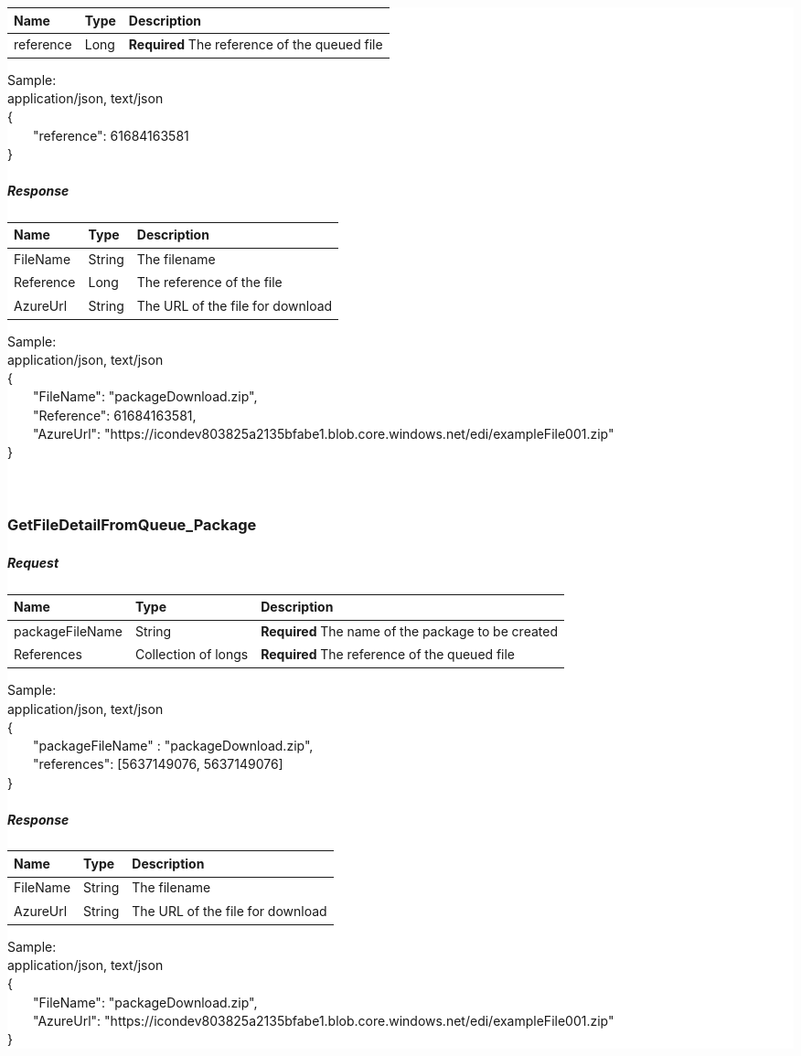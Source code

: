 Name 	          | Type	        | Description
:--               |:--                  |:--
reference	  | Long		| **Required** The reference of the queued file

Sample: <br>
application/json, text/json <br>
{ <br>
  "reference": 61684163581 <br>
} <br>

##### Response

Name 	          | Type	        | Description
:--               |:--                  |:--
FileName	  | String		| The filename
Reference	  | Long		| The reference of the file
AzureUrl	  | String		| The URL of the file for download

Sample: <br>
application/json, text/json <br>
{ <br>
  "FileName": "packageDownload.zip", <br>
  "Reference": 61684163581, <br>
  "AzureUrl": "<span>https://</span>icondev803825a2135bfabe1.blob.core.windows.net/edi/exampleFile001.zip" <br>
}

 
### GetFileDetailFromQueue_Package
##### Request

Name 	         | Type	        | Description
:--              |:--           |:--
packageFileName	 | String	| **Required** The name of the package to be created
References	 | Collection of longs	| **Required** The reference of the queued file

Sample: <br>
application/json, text/json <br>
{ <br>
  "packageFileName" : "packageDownload.zip", <br>
  "references": [5637149076, 5637149076] <br>
} 

##### Response

Name 	        | Type	        | Description
:--             |:--            |:--
FileName	| String	| The filename
AzureUrl	| String	| The URL of the file for download

Sample: <br>
application/json, text/json <br>
{ <br>
  "FileName": "packageDownload.zip", <br>
  "AzureUrl": "<span>https://</span>icondev803825a2135bfabe1.blob.core.windows.net/edi/exampleFile001.zip" <br>
}
